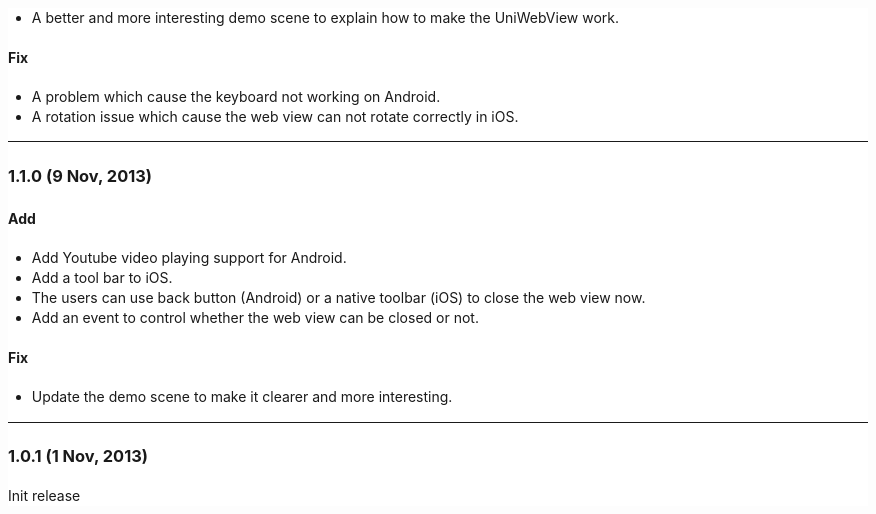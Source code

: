 * A better and more interesting demo scene to explain how to make the UniWebView work.

#### Fix

* A problem which cause the keyboard not working on Android.
* A rotation issue which cause the web view can not rotate correctly in iOS.

---

### 1.1.0 (9 Nov, 2013)

#### Add

* Add Youtube video playing support for Android.
* Add a tool bar to iOS.
* The users can use back button (Android) or a native toolbar (iOS) to close the web view now.
* Add an event to control whether the web view can be closed or not.

#### Fix

* Update the demo scene to make it clearer and more interesting.

---

### 1.0.1 (1 Nov, 2013)

Init release


